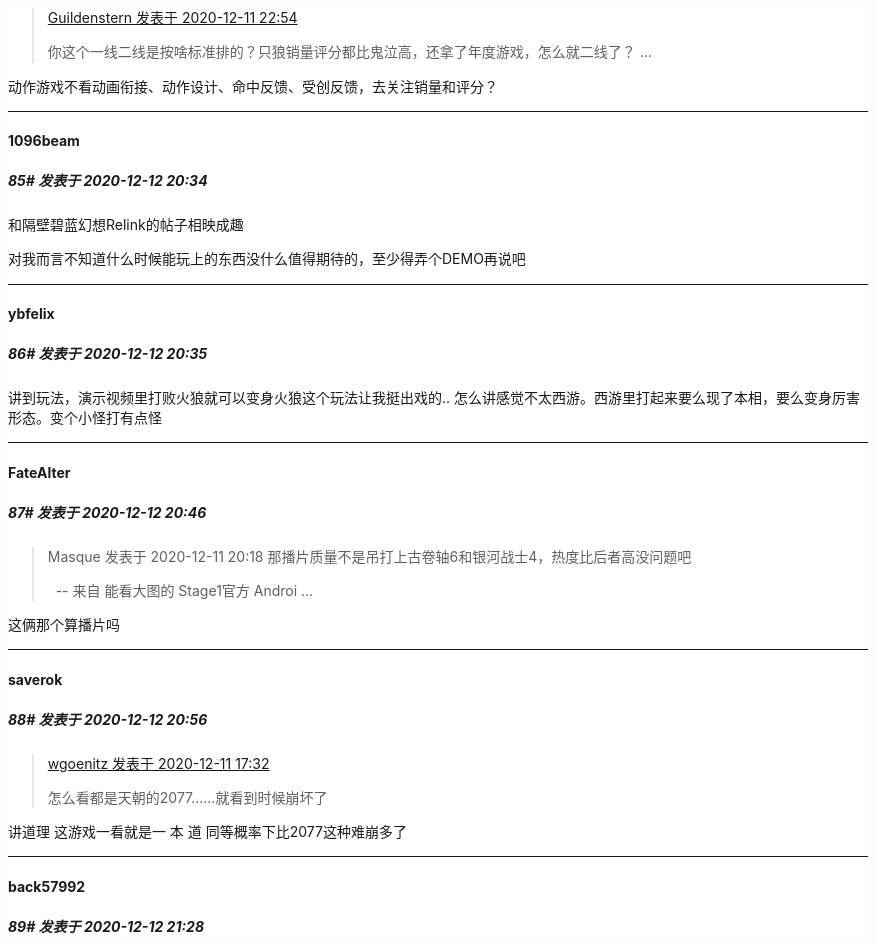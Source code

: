 
<blockquote><a href="httphttps://bbs.saraba1st.com/2b/forum.php?mod=redirect&amp;goto=findpost&amp;pid=49690510&amp;ptid=1976988" target="_blank">Guildenstern 发表于 2020-12-11 22:54</a>

你这个一线二线是按啥标准排的？只狼销量评分都比鬼泣高，还拿了年度游戏，怎么就二线了？ ...</blockquote>
动作游戏不看动画衔接、动作设计、命中反馈、受创反馈，去关注销量和评分？


-----

####  1096beam  
##### 85#       发表于 2020-12-12 20:34


和隔壁碧蓝幻想Relink的帖子相映成趣

对我而言不知道什么时候能玩上的东西没什么值得期待的，至少得弄个DEMO再说吧


-----

####  ybfelix  
##### 86#       发表于 2020-12-12 20:35


讲到玩法，演示视频里打败火狼就可以变身火狼这个玩法让我挺出戏的.. 怎么讲感觉不太西游。西游里打起来要么现了本相，要么变身厉害形态。变个小怪打有点怪


-----

####  FateAlter  
##### 87#       发表于 2020-12-12 20:46


<blockquote>Masque 发表于 2020-12-11 20:18
那播片质量不是吊打上古卷轴6和银河战士4，热度比后者高没问题吧


  -- 来自 能看大图的 Stage1官方 Androi ...</blockquote>
这俩那个算播片吗


-----

####  saverok  
##### 88#       发表于 2020-12-12 20:56


<blockquote><a href="httphttps://bbs.saraba1st.com/2b/forum.php?mod=redirect&amp;goto=findpost&amp;pid=49687099&amp;ptid=1976988" target="_blank">wgoenitz 发表于 2020-12-11 17:32</a>

怎么看都是天朝的2077……就看到时候崩坏了</blockquote>
讲道理 这游戏一看就是一 本 道 同等概率下比2077这种难崩多了


-----

####  back57992  
##### 89#       发表于 2020-12-12 21:28
